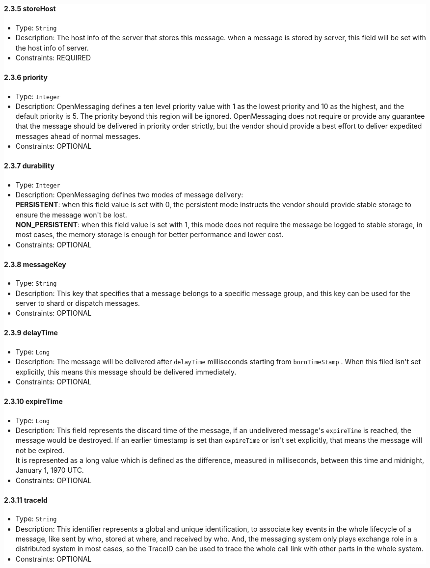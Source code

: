 #### 2.3.5 storeHost
   - Type: `String`
   - Description: The host info of the server that stores this message. when a message is stored by server, this field will be set with the host info of server.
   - Constraints: REQUIRED
  
#### 2.3.6 priority
   - Type: `Integer`
   - Description: OpenMessaging defines a ten level priority value with 1 as the lowest priority and 10 as the highest, and the default priority is 5. The priority beyond this region will be ignored.
   OpenMessaging does not require or provide any guarantee that the message should be delivered  in priority order strictly, but the vendor should provide a best effort to deliver expedited messages ahead of normal messages.
   - Constraints: OPTIONAL
   
#### 2.3.7 durability
   - Type: `Integer`
   - Description: OpenMessaging defines two modes of message delivery:  
   **PERSISTENT**: when this field value is set with 0, the persistent mode instructs the vendor should provide stable storage to ensure the message won't be lost.  
   **NON_PERSISTENT**: when this field value is set with 1, this mode does not require the message be logged to stable storage, in most cases, the memory storage is enough for better performance and lower cost.  
   - Constraints: OPTIONAL
   
#### 2.3.8 messageKey
   - Type: `String`
   - Description: This key that specifies that a message belongs to a specific message group, and this key can be used for the server to shard or
     dispatch messages.
   - Constraints: OPTIONAL

#### 2.3.9 delayTime
   - Type: `Long`
   - Description: The message will be delivered after `delayTime` milliseconds starting from `bornTimeStamp` . 
   When this filed isn't set explicitly, this means this message should be delivered immediately.
   - Constraints: OPTIONAL
   
#### 2.3.10 expireTime
   - Type: `Long` 
   - Description: This field represents the discard time of the message, if an undelivered message's `expireTime` is reached, the message would be destroyed. If an earlier timestamp is set than `expireTime` or isn't set explicitly, that means the message will not be expired.  
   It is represented as a long value which is defined as the difference, measured in milliseconds, between this time and midnight, January 1, 1970 UTC.
   - Constraints: OPTIONAL
   
   
#### 2.3.11 traceId
   - Type: `String`
   - Description: This identifier represents a global and unique identification, to associate key events in the whole lifecycle of a message,
   like sent by who, stored at where, and received by who. And, the messaging system only plays exchange role in a distributed system in most cases,
   so the TraceID can be used to trace the whole call link with other parts in the whole system.
   - Constraints: OPTIONAL
   